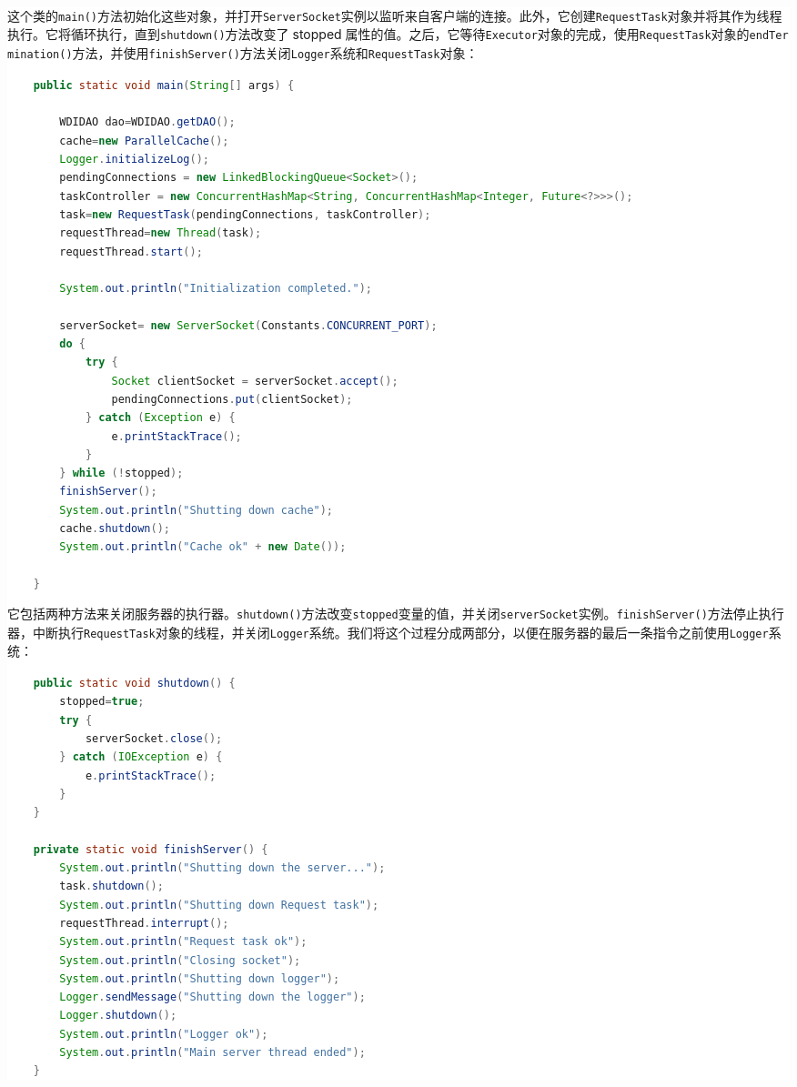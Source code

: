 这个类的`main()`方法初始化这些对象，并打开`ServerSocket`实例以监听来自客户端的连接。此外，它创建`RequestTask`对象并将其作为线程执行。它将循环执行，直到`shutdown()`方法改变了 stopped 属性的值。之后，它等待`Executor`对象的完成，使用`RequestTask`对象的`endTermination()`方法，并使用`finishServer()`方法关闭`Logger`系统和`RequestTask`对象：

```java
    public static void main(String[] args) {

        WDIDAO dao=WDIDAO.getDAO();
        cache=new ParallelCache();
        Logger.initializeLog();
        pendingConnections = new LinkedBlockingQueue<Socket>();
        taskController = new ConcurrentHashMap<String, ConcurrentHashMap<Integer, Future<?>>>();
        task=new RequestTask(pendingConnections, taskController);
        requestThread=new Thread(task);
        requestThread.start();

        System.out.println("Initialization completed.");

        serverSocket= new ServerSocket(Constants.CONCURRENT_PORT);
        do {
            try {
                Socket clientSocket = serverSocket.accept();
                pendingConnections.put(clientSocket);
            } catch (Exception e) {
                e.printStackTrace();
            }
        } while (!stopped);
        finishServer();
        System.out.println("Shutting down cache");
        cache.shutdown();
        System.out.println("Cache ok" + new Date());

    }
```

它包括两种方法来关闭服务器的执行器。`shutdown()`方法改变`stopped`变量的值，并关闭`serverSocket`实例。`finishServer()`方法停止执行器，中断执行`RequestTask`对象的线程，并关闭`Logger`系统。我们将这个过程分成两部分，以便在服务器的最后一条指令之前使用`Logger`系统：

```java
    public static void shutdown() {
        stopped=true;
        try {
            serverSocket.close();
        } catch (IOException e) {
            e.printStackTrace();
        }
    }

    private static void finishServer() {
        System.out.println("Shutting down the server...");
        task.shutdown();
        System.out.println("Shutting down Request task");
        requestThread.interrupt();
        System.out.println("Request task ok");
        System.out.println("Closing socket");
        System.out.println("Shutting down logger");
        Logger.sendMessage("Shutting down the logger");
        Logger.shutdown();
        System.out.println("Logger ok");
        System.out.println("Main server thread ended");
    }
```
